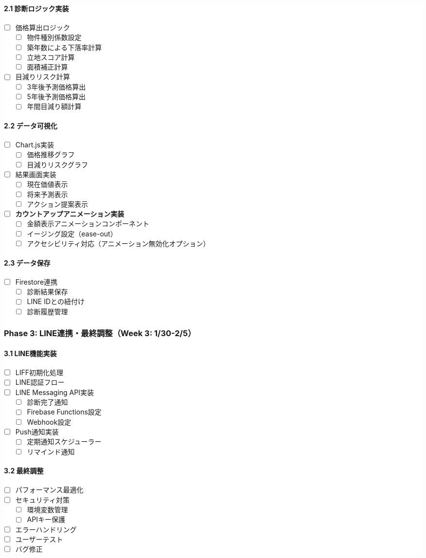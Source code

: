 #### 2.1 診断ロジック実装
- [ ] 価格算出ロジック
  - [ ] 物件種別係数設定
  - [ ] 築年数による下落率計算
  - [ ] 立地スコア計算
  - [ ] 面積補正計算
- [ ] 目減りリスク計算
  - [ ] 3年後予測価格算出
  - [ ] 5年後予測価格算出
  - [ ] 年間目減り額計算

#### 2.2 データ可視化
- [ ] Chart.js実装
  - [ ] 価格推移グラフ
  - [ ] 目減りリスクグラフ
- [ ] 結果画面実装
  - [ ] 現在価値表示
  - [ ] 将来予測表示
  - [ ] アクション提案表示
- [ ] **カウントアップアニメーション実装**
  - [ ] 金額表示アニメーションコンポーネント
  - [ ] イージング設定（ease-out）
  - [ ] アクセシビリティ対応（アニメーション無効化オプション）

#### 2.3 データ保存
- [ ] Firestore連携
  - [ ] 診断結果保存
  - [ ] LINE IDとの紐付け
  - [ ] 診断履歴管理

### Phase 3: LINE連携・最終調整（Week 3: 1/30-2/5）

#### 3.1 LINE機能実装
- [ ] LIFF初期化処理
- [ ] LINE認証フロー
- [ ] LINE Messaging API実装
  - [ ] 診断完了通知
  - [ ] Firebase Functions設定
  - [ ] Webhook設定
- [ ] Push通知実装
  - [ ] 定期通知スケジューラー
  - [ ] リマインド通知

#### 3.2 最終調整
- [ ] パフォーマンス最適化
- [ ] セキュリティ対策
  - [ ] 環境変数管理
  - [ ] APIキー保護
- [ ] エラーハンドリング
- [ ] ユーザーテスト
- [ ] バグ修正
